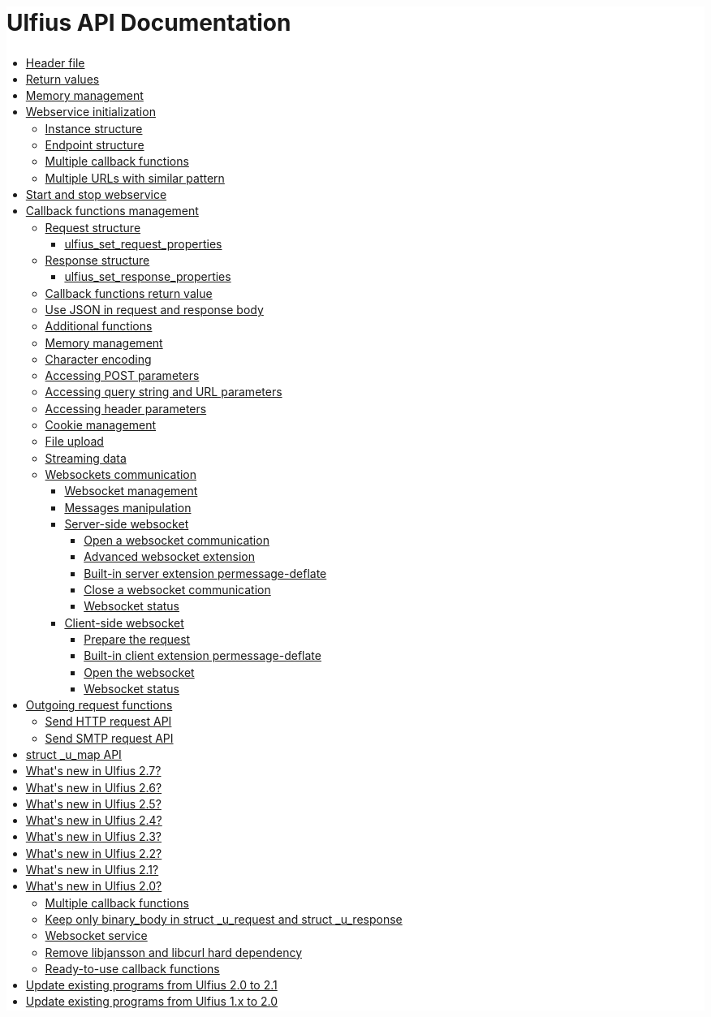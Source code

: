 # Ulfius API Documentation

- [Header file](#header-file)
- [Return values](#return-values)
- [Memory management](#memory-management)
- [Webservice initialization](#webservice-initialization)
  - [Instance structure](#instance-structure)
  - [Endpoint structure](#endpoint-structure)
  - [Multiple callback functions](#multiple-callback-functions)
  - [Multiple URLs with similar pattern](#multiple-urls-with-similar-pattern)
- [Start and stop webservice](#start-and-stop-webservice)
- [Callback functions management](#callback-functions-management)
  - [Request structure](#request-structure)
	- [ulfius_set_request_properties](#ulfius_set_request_properties)
  - [Response structure](#response-structure)
	- [ulfius_set_response_properties](#ulfius_set_response_properties)
  - [Callback functions return value](#callback-functions-return-value)
  - [Use JSON in request and response body](#use-json-in-request-and-response-body)
  - [Additional functions](#additional-functions)
  - [Memory management](#memory-management)
  - [Character encoding](#character-encoding)
  - [Accessing POST parameters](#accessing-post-parameters)
  - [Accessing query string and URL parameters](#accessing-query-string-and-url-parameters)
  - [Accessing header parameters](#accessing-header-parameters)
  - [Cookie management](#cookie-management)
  - [File upload](#file-upload)
  - [Streaming data](#streaming-data)
  - [Websockets communication](#websockets-communication)
    - [Websocket management](#websocket-management)
    - [Messages manipulation](#messages-manipulation)
    - [Server-side websocket](#server-side-websocket)
      - [Open a websocket communication](#open-a-websocket-communication)
      - [Advanced websocket extension](#advanced-websocket-extension)
      - [Built-in server extension permessage-deflate](#built-in-server-extension-permessage-deflate)
      - [Close a websocket communication](#close-a-websocket-communication)
      - [Websocket status](#websocket-status)
    - [Client-side websocket](#client-side-websocket)
      - [Prepare the request](#prepare-the-request)
      - [Built-in client extension permessage-deflate](#built-in-client-extension-permessage-deflate)
      - [Open the websocket](#open-the-websocket)
      - [Websocket status](#websocket-status-1)
- [Outgoing request functions](#outgoing-request-functions)
  - [Send HTTP request API](#send-http-request-api)
  - [Send SMTP request API](#send-http-request-api)
- [struct _u_map API](#struct-_u_map-api)
- [What's new in Ulfius 2.7?](#whats-new-in-ulfius-27)
- [What's new in Ulfius 2.6?](#whats-new-in-ulfius-26)
- [What's new in Ulfius 2.5?](#whats-new-in-ulfius-25)
- [What's new in Ulfius 2.4?](#whats-new-in-ulfius-24)
- [What's new in Ulfius 2.3?](#whats-new-in-ulfius-23)
- [What's new in Ulfius 2.2?](#whats-new-in-ulfius-22)
- [What's new in Ulfius 2.1?](#whats-new-in-ulfius-21)
- [What's new in Ulfius 2.0?](#whats-new-in-ulfius-20)
  - [Multiple callback functions](#multiple-callback-functions-1)
  - [Keep only binary_body in struct _u_request and struct _u_response](#keep-only-binary_body-in-struct-_u_request-and-struct-_u_response)
  - [Websocket service](#websocket-service)
  - [Remove libjansson and libcurl hard dependency](#remove-libjansson-and-libcurl-hard-dependency)
  - [Ready-to-use callback functions](#ready-to-use-callback-functions)
- [Update existing programs from Ulfius 2.0 to 2.1](#update-existing-programs-from-ulfius-20-to-21)
- [Update existing programs from Ulfius 1.x to 2.0](#update-existing-programs-from-ulfius-1x-to-20)
